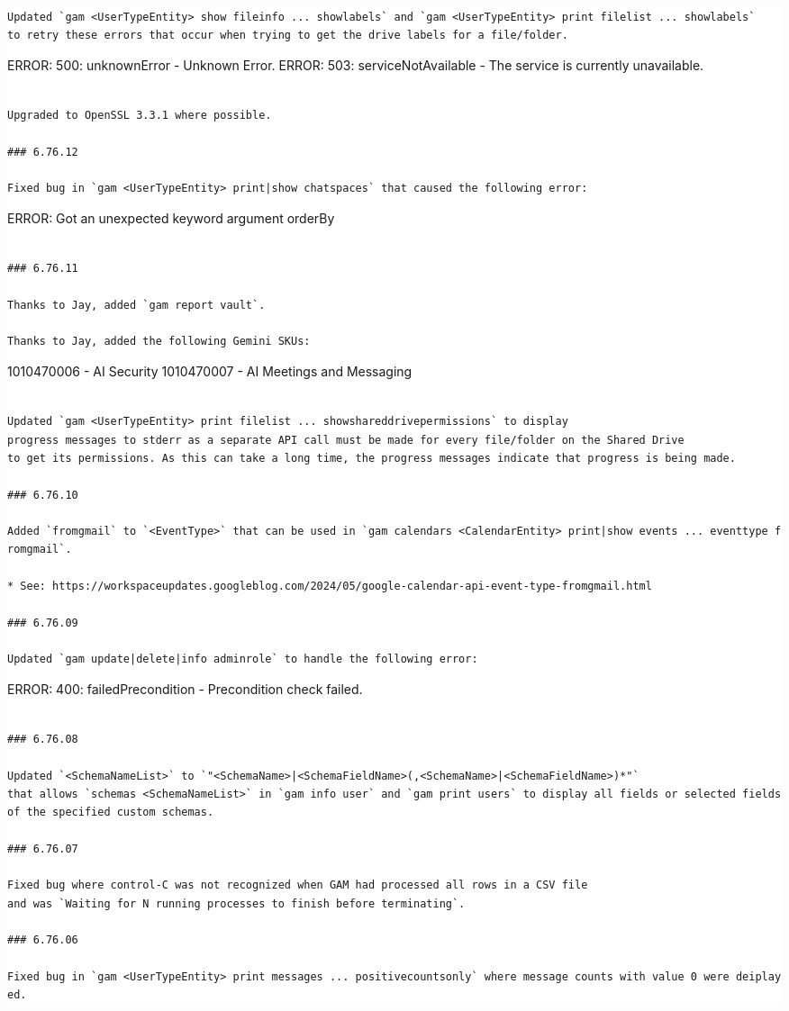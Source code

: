 ```
Updated `gam <UserTypeEntity> show fileinfo ... showlabels` and `gam <UserTypeEntity> print filelist ... showlabels`
to retry these errors that occur when trying to get the drive labels for a file/folder.
```
ERROR: 500: unknownError - Unknown Error.
ERROR: 503: serviceNotAvailable - The service is currently unavailable.
```

Upgraded to OpenSSL 3.3.1 where possible.

### 6.76.12

Fixed bug in `gam <UserTypeEntity> print|show chatspaces` that caused the following error:
```
ERROR: Got an unexpected keyword argument orderBy
```

### 6.76.11

Thanks to Jay, added `gam report vault`.

Thanks to Jay, added the following Gemini SKUs:
```
1010470006 - AI Security
1010470007 - AI Meetings and Messaging
```

Updated `gam <UserTypeEntity> print filelist ... showshareddrivepermissions` to display
progress messages to stderr as a separate API call must be made for every file/folder on the Shared Drive
to get its permissions. As this can take a long time, the progress messages indicate that progress is being made.

### 6.76.10

Added `fromgmail` to `<EventType>` that can be used in `gam calendars <CalendarEntity> print|show events ... eventtype fromgmail`.

* See: https://workspaceupdates.googleblog.com/2024/05/google-calendar-api-event-type-fromgmail.html

### 6.76.09

Updated `gam update|delete|info adminrole` to handle the following error:
```
ERROR: 400: failedPrecondition - Precondition check failed.
```

### 6.76.08

Updated `<SchemaNameList>` to `"<SchemaName>|<SchemaFieldName>(,<SchemaName>|<SchemaFieldName>)*"`
that allows `schemas <SchemaNameList>` in `gam info user` and `gam print users` to display all fields or selected fields
of the specified custom schemas.

### 6.76.07

Fixed bug where control-C was not recognized when GAM had processed all rows in a CSV file
and was `Waiting for N running processes to finish before terminating`.

### 6.76.06

Fixed bug in `gam <UserTypeEntity> print messages ... positivecountsonly` where message counts with value 0 were deiplayed.
```